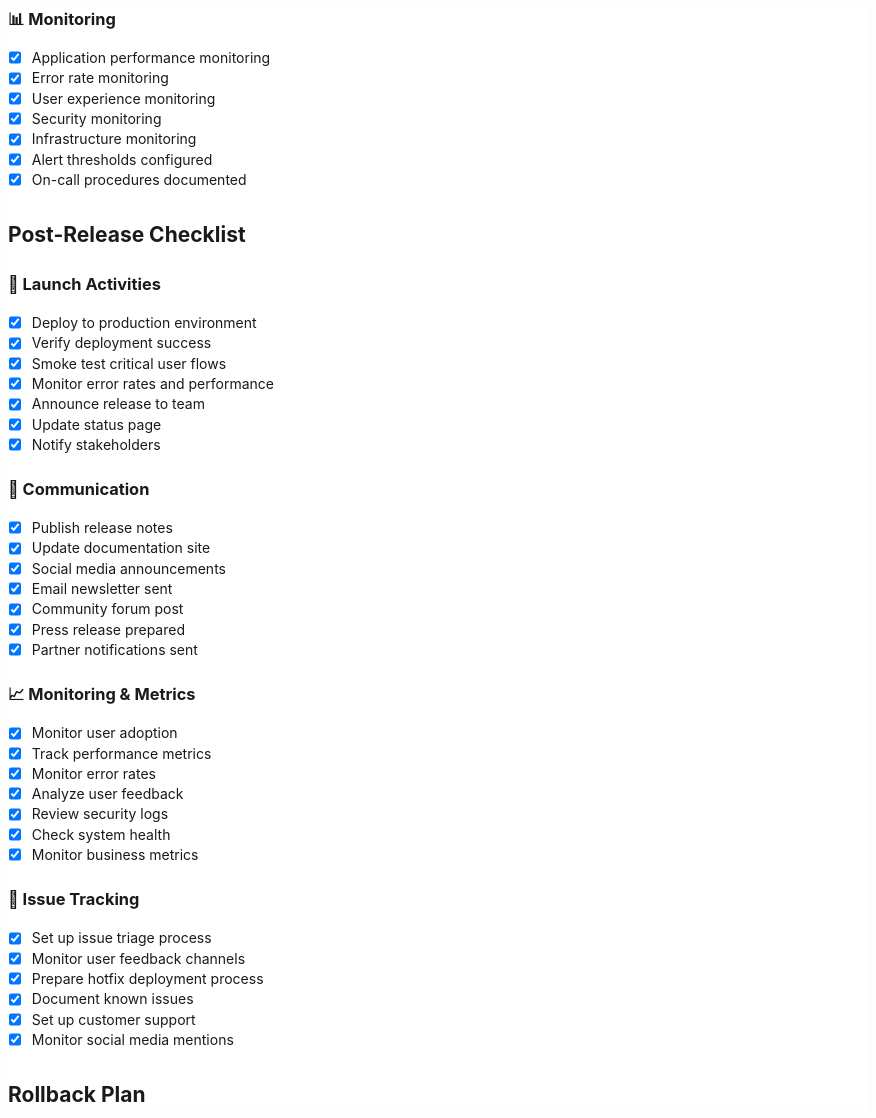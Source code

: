 ### 📊 Monitoring
- [x] Application performance monitoring
- [x] Error rate monitoring
- [x] User experience monitoring
- [x] Security monitoring
- [x] Infrastructure monitoring
- [x] Alert thresholds configured
- [x] On-call procedures documented

## Post-Release Checklist

### 🚀 Launch Activities
- [x] Deploy to production environment
- [x] Verify deployment success
- [x] Smoke test critical user flows
- [x] Monitor error rates and performance
- [x] Announce release to team
- [x] Update status page
- [x] Notify stakeholders

### 📢 Communication
- [x] Publish release notes
- [x] Update documentation site
- [x] Social media announcements
- [x] Email newsletter sent
- [x] Community forum post
- [x] Press release prepared
- [x] Partner notifications sent

### 📈 Monitoring & Metrics
- [x] Monitor user adoption
- [x] Track performance metrics
- [x] Monitor error rates
- [x] Analyze user feedback
- [x] Review security logs
- [x] Check system health
- [x] Monitor business metrics

### 🐛 Issue Tracking
- [x] Set up issue triage process
- [x] Monitor user feedback channels
- [x] Prepare hotfix deployment process
- [x] Document known issues
- [x] Set up customer support
- [x] Monitor social media mentions

## Rollback Plan
